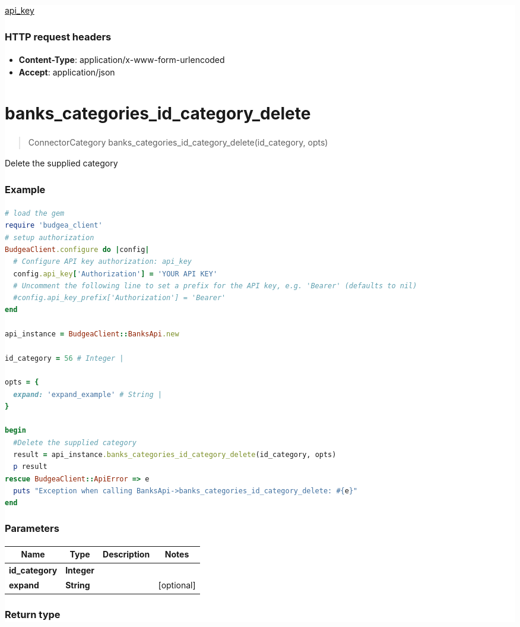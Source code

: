 [api_key](../README.md#api_key)

### HTTP request headers

 - **Content-Type**: application/x-www-form-urlencoded
 - **Accept**: application/json



# **banks_categories_id_category_delete**
> ConnectorCategory banks_categories_id_category_delete(id_category, opts)

Delete the supplied category



### Example
```ruby
# load the gem
require 'budgea_client'
# setup authorization
BudgeaClient.configure do |config|
  # Configure API key authorization: api_key
  config.api_key['Authorization'] = 'YOUR API KEY'
  # Uncomment the following line to set a prefix for the API key, e.g. 'Bearer' (defaults to nil)
  #config.api_key_prefix['Authorization'] = 'Bearer'
end

api_instance = BudgeaClient::BanksApi.new

id_category = 56 # Integer | 

opts = { 
  expand: 'expand_example' # String | 
}

begin
  #Delete the supplied category
  result = api_instance.banks_categories_id_category_delete(id_category, opts)
  p result
rescue BudgeaClient::ApiError => e
  puts "Exception when calling BanksApi->banks_categories_id_category_delete: #{e}"
end
```

### Parameters

Name | Type | Description  | Notes
------------- | ------------- | ------------- | -------------
 **id_category** | **Integer**|  | 
 **expand** | **String**|  | [optional] 

### Return type
